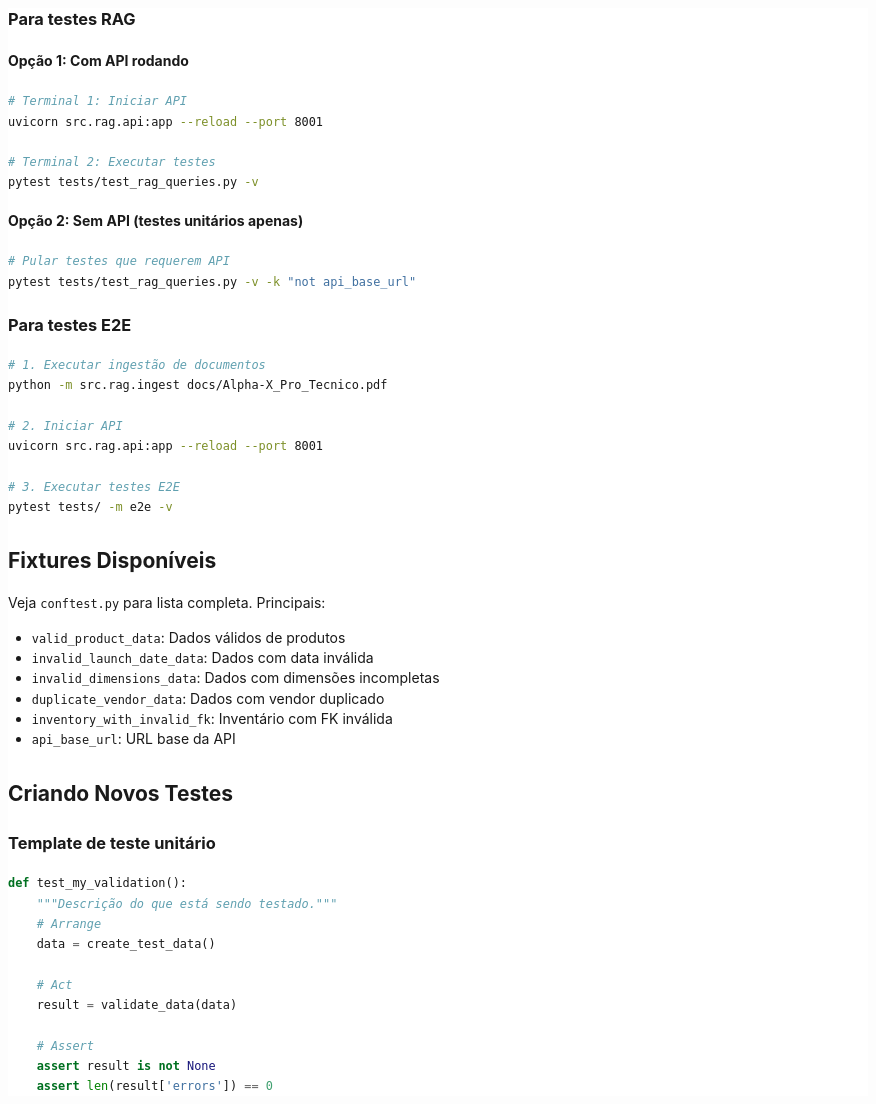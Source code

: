 ### Para testes RAG

#### Opção 1: Com API rodando

```bash
# Terminal 1: Iniciar API
uvicorn src.rag.api:app --reload --port 8001

# Terminal 2: Executar testes
pytest tests/test_rag_queries.py -v
```

#### Opção 2: Sem API (testes unitários apenas)

```bash
# Pular testes que requerem API
pytest tests/test_rag_queries.py -v -k "not api_base_url"
```

### Para testes E2E

```bash
# 1. Executar ingestão de documentos
python -m src.rag.ingest docs/Alpha-X_Pro_Tecnico.pdf

# 2. Iniciar API
uvicorn src.rag.api:app --reload --port 8001

# 3. Executar testes E2E
pytest tests/ -m e2e -v
```

## Fixtures Disponíveis

Veja `conftest.py` para lista completa. Principais:

- `valid_product_data`: Dados válidos de produtos
- `invalid_launch_date_data`: Dados com data inválida
- `invalid_dimensions_data`: Dados com dimensões incompletas
- `duplicate_vendor_data`: Dados com vendor duplicado
- `inventory_with_invalid_fk`: Inventário com FK inválida
- `api_base_url`: URL base da API

## Criando Novos Testes

### Template de teste unitário

```python
def test_my_validation():
    """Descrição do que está sendo testado."""
    # Arrange
    data = create_test_data()
    
    # Act
    result = validate_data(data)
    
    # Assert
    assert result is not None
    assert len(result['errors']) == 0
```
